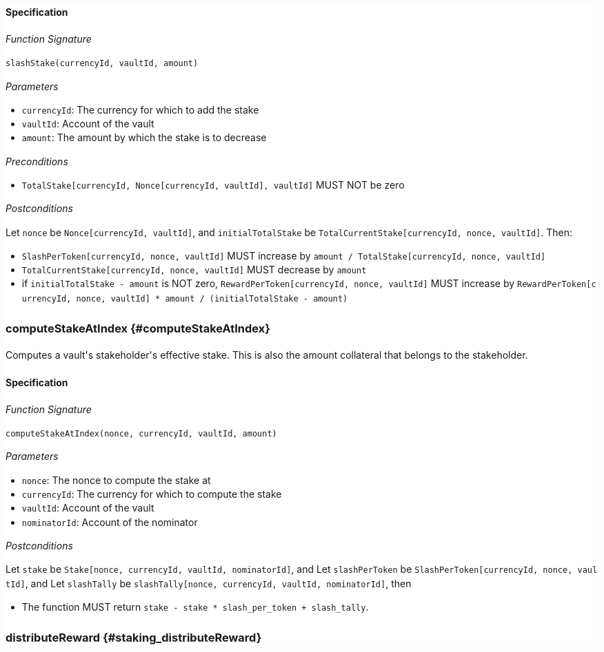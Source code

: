 #### Specification

*Function Signature*

`slashStake(currencyId, vaultId, amount)`

*Parameters*

-   `currencyId`: The currency for which to add the stake
-   `vaultId`: Account of the vault
-   `amount`: The amount by which the stake is to decrease

*Preconditions*

-   `TotalStake[currencyId, Nonce[currencyId, vaultId], vaultId]` MUST
    NOT be zero

*Postconditions*

Let `nonce` be `Nonce[currencyId, vaultId]`, and `initialTotalStake` be
`TotalCurrentStake[currencyId, nonce, vaultId]`. Then:

-   `SlashPerToken[currencyId, nonce, vaultId]` MUST increase by
    `amount / TotalStake[currencyId, nonce, vaultId]`
-   `TotalCurrentStake[currencyId, nonce, vaultId]` MUST decrease by
    `amount`
-   if `initialTotalStake - amount` is NOT zero,
    `RewardPerToken[currencyId, nonce, vaultId]` MUST increase by
    `RewardPerToken[currencyId, nonce, vaultId] * amount / (initialTotalStake - amount)`

### computeStakeAtIndex {#computeStakeAtIndex}

Computes a vault\'s stakeholder\'s effective stake. This is also the
amount collateral that belongs to the stakeholder.

#### Specification

*Function Signature*

`computeStakeAtIndex(nonce, currencyId, vaultId, amount)`

*Parameters*

-   `nonce`: The nonce to compute the stake at
-   `currencyId`: The currency for which to compute the stake
-   `vaultId`: Account of the vault
-   `nominatorId`: Account of the nominator

*Postconditions*

Let `stake` be `Stake[nonce, currencyId, vaultId, nominatorId]`, and Let
`slashPerToken` be `SlashPerToken[currencyId, nonce, vaultId]`, and Let
`slashTally` be `slashTally[nonce, currencyId, vaultId, nominatorId]`,
then

-   The function MUST return
    `stake - stake * slash_per_token + slash_tally`.

### distributeReward {#staking_distributeReward}
